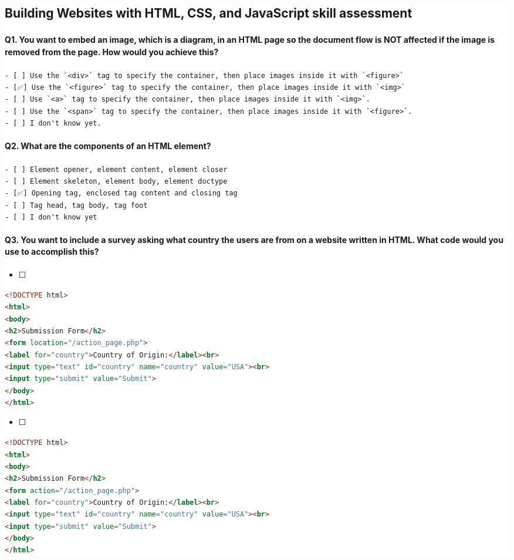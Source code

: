## Building Websites with HTML, CSS, and JavaScript skill assessment

#### Q1. You want to embed an image, which is a diagram, in an HTML page so the document flow is NOT affected if the image is removed from the page. How would you achieve this?

    - [ ] Use the `<div>` tag to specify the container, then place images inside it with `<figure>`
    - [✅] Use the `<figure>` tag to specify the container, then place images inside it with `<img>`
    - [ ] Use `<a>` tag to specify the container, then place images inside it with `<img>`.
    - [ ] Use the `<span>` tag to specify the container, then place images inside it with `<figure>`.
    - [ ] I don't know yet.

#### Q2. What are the components of an HTML element?

    - [ ] Element opener, element content, element closer
    - [ ] Element skeleton, element body, element doctype
    - [✅] Opening tag, enclosed tag content and closing tag
    - [ ] Tag head, tag body, tag foot
    - [ ] I don't know yet

#### Q3. You want to include a survey asking what country the users are from on a website written in HTML. What code would you use to accomplish this?

- [ ]

```html
<!DOCTYPE html>
<html>
<body>
<h2>Submission Form</h2>
<form location="/action_page.php">
<label for="country">Country of Origin:</label><br>
<input type="text" id="country" name="country" value="USA"><br>
<input type="submit" value="Submit">
</body>
</html>
```

- [ ]

```html
<!DOCTYPE html>
<html>
<body>
<h2>Submission Form</h2>
<form action="/action_page.php">
<label for="country">Country of Origin:</label><br>
<input type="text" id="country" name="country" value="USA"><br>
<input type="submit" value="Submit">
</body>
</html>
```
